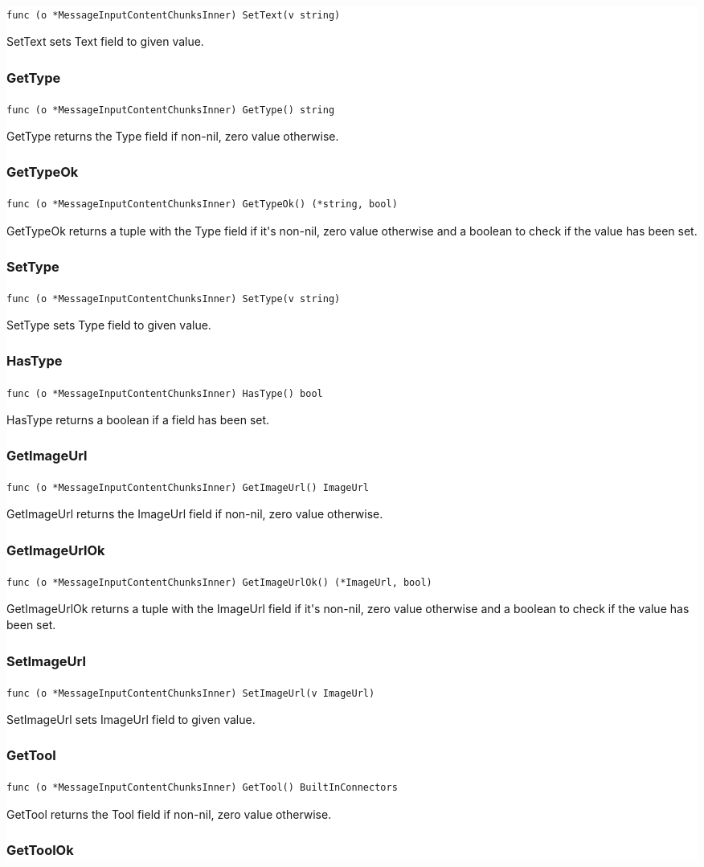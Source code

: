 `func (o *MessageInputContentChunksInner) SetText(v string)`

SetText sets Text field to given value.


### GetType

`func (o *MessageInputContentChunksInner) GetType() string`

GetType returns the Type field if non-nil, zero value otherwise.

### GetTypeOk

`func (o *MessageInputContentChunksInner) GetTypeOk() (*string, bool)`

GetTypeOk returns a tuple with the Type field if it's non-nil, zero value otherwise
and a boolean to check if the value has been set.

### SetType

`func (o *MessageInputContentChunksInner) SetType(v string)`

SetType sets Type field to given value.

### HasType

`func (o *MessageInputContentChunksInner) HasType() bool`

HasType returns a boolean if a field has been set.

### GetImageUrl

`func (o *MessageInputContentChunksInner) GetImageUrl() ImageUrl`

GetImageUrl returns the ImageUrl field if non-nil, zero value otherwise.

### GetImageUrlOk

`func (o *MessageInputContentChunksInner) GetImageUrlOk() (*ImageUrl, bool)`

GetImageUrlOk returns a tuple with the ImageUrl field if it's non-nil, zero value otherwise
and a boolean to check if the value has been set.

### SetImageUrl

`func (o *MessageInputContentChunksInner) SetImageUrl(v ImageUrl)`

SetImageUrl sets ImageUrl field to given value.


### GetTool

`func (o *MessageInputContentChunksInner) GetTool() BuiltInConnectors`

GetTool returns the Tool field if non-nil, zero value otherwise.

### GetToolOk
